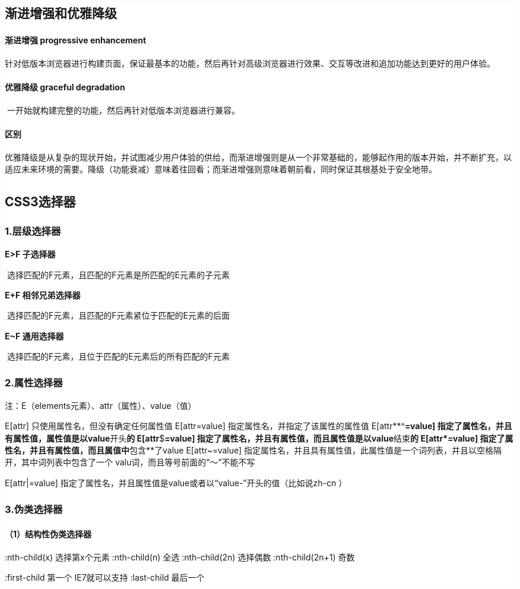 ## 渐进增强和优雅降级

#### 渐进增强 progressive enhancement

​	针对低版本浏览器进行构建页面，保证最基本的功能，然后再针对高级浏览器进行效果、交互等改进和追加功能达到更好的用户体验。  

#### 优雅降级 graceful degradation

​	一开始就构建完整的功能，然后再针对低版本浏览器进行兼容。  

#### 区别

​	优雅降级是从复杂的现状开始，并试图减少用户体验的供给，而渐进增强则是从一个非常基础的，能够起作用的版本开始，并不断扩充，以适应未来环境的需要。降级（功能衰减）意味着往回看；而渐进增强则意味着朝前看，同时保证其根基处于安全地带。 

## CSS3选择器

### 1.层级选择器

**E>F 子选择器** 

​	选择匹配的F元素，且匹配的F元素是所匹配的E元素的子元素

**E+F 相邻兄弟选择器** 

​	选择匹配的F元素，且匹配的F元素紧位于匹配的E元素的后面

**E~F 通用选择器** 

​	选择匹配的F元素，且位于匹配的E元素后的所有匹配的F元素

### 2.属性选择器

注：E（elements元素）、attr（属性）、value（值）

E[attr]				只使用属性名，但没有确定任何属性值 
E[attr=value]			指定属性名，并指定了该属性的属性值 
E[attr**^**=value]		指定了属性名，并且有属性值，属性值是以value**开头**的 
E[attr**$**=value]		指定了属性名，并且有属性值，而且属性值是以value**结束**的 
E[attr*=value]		指定了属性名，并且有属性值，而且属值中**包含**了value 
E[attr~=value]		指定属性名，并且具有属性值，此属性值是一个词列表，并且以空格隔开，其中词列表中包含了一个 valu词，而且等号前面的“〜”不能不写 

E[attr|=value]		指定了属性名，并且属性值是value或者以“value-”开头的值（比如说zh-cn ）

### 3.伪类选择器

####  （1）结构性伪类选择器


:nth-child(x) 选择第x个元素
:nth-child(n) 全选
:nth-child(2n) 选择偶数
:nth-child(2n+1) 奇数

:first-child 第一个	IE7就可以支持
:last-child 最后一个
